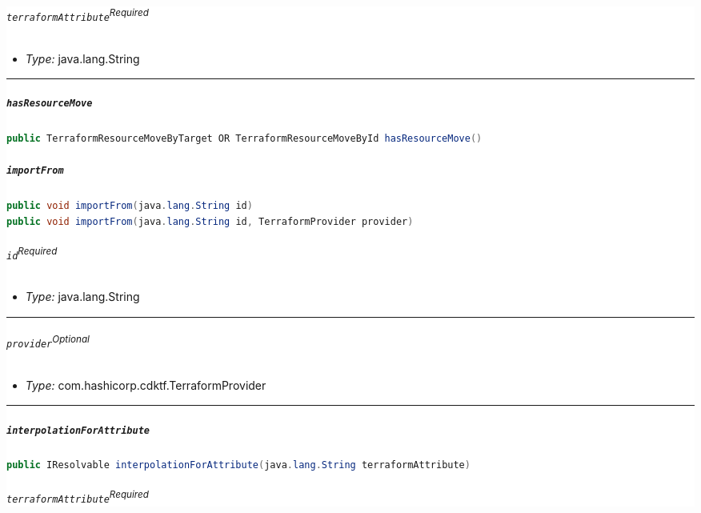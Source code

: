 ###### `terraformAttribute`<sup>Required</sup> <a name="terraformAttribute" id="rhizo-co-terraform-provider-wiz.automationRuleServicenowCreateTicket.AutomationRuleServicenowCreateTicket.getStringMapAttribute.parameter.terraformAttribute"></a>

- *Type:* java.lang.String

---

##### `hasResourceMove` <a name="hasResourceMove" id="rhizo-co-terraform-provider-wiz.automationRuleServicenowCreateTicket.AutomationRuleServicenowCreateTicket.hasResourceMove"></a>

```java
public TerraformResourceMoveByTarget OR TerraformResourceMoveById hasResourceMove()
```

##### `importFrom` <a name="importFrom" id="rhizo-co-terraform-provider-wiz.automationRuleServicenowCreateTicket.AutomationRuleServicenowCreateTicket.importFrom"></a>

```java
public void importFrom(java.lang.String id)
public void importFrom(java.lang.String id, TerraformProvider provider)
```

###### `id`<sup>Required</sup> <a name="id" id="rhizo-co-terraform-provider-wiz.automationRuleServicenowCreateTicket.AutomationRuleServicenowCreateTicket.importFrom.parameter.id"></a>

- *Type:* java.lang.String

---

###### `provider`<sup>Optional</sup> <a name="provider" id="rhizo-co-terraform-provider-wiz.automationRuleServicenowCreateTicket.AutomationRuleServicenowCreateTicket.importFrom.parameter.provider"></a>

- *Type:* com.hashicorp.cdktf.TerraformProvider

---

##### `interpolationForAttribute` <a name="interpolationForAttribute" id="rhizo-co-terraform-provider-wiz.automationRuleServicenowCreateTicket.AutomationRuleServicenowCreateTicket.interpolationForAttribute"></a>

```java
public IResolvable interpolationForAttribute(java.lang.String terraformAttribute)
```

###### `terraformAttribute`<sup>Required</sup> <a name="terraformAttribute" id="rhizo-co-terraform-provider-wiz.automationRuleServicenowCreateTicket.AutomationRuleServicenowCreateTicket.interpolationForAttribute.parameter.terraformAttribute"></a>
